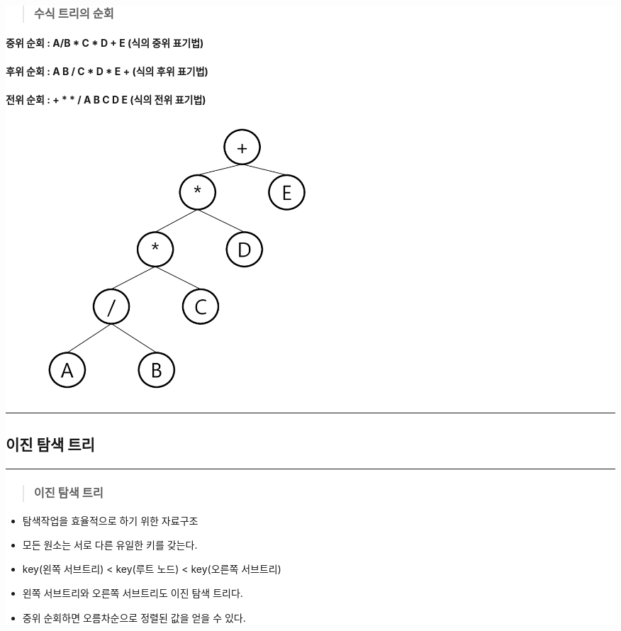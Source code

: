 > ### 수식 트리의 순회

#### 중위 순회 : A/B * C * D + E (식의 중위 표기법)

#### 후위 순회 : A B / C * D * E + (식의 후위 표기법)

#### 전위 순회 : + * * / A B C D E (식의 전위 표기법)

![](Algorithm_7_assets/2022-09-13-22-29-57-image.png)

---

## 이진 탐색 트리

---

> ### 이진 탐색 트리

* 탐색작업을 효율적으로 하기 위한 자료구조

* 모든 원소는 서로 다른 유일한 키를 갖는다.

* key(왼쪽 서브트리) < key(루트 노드) < key(오른쪽 서브트리)

* 왼쪽 서브트리와 오른쪽 서브트리도 이진 탐색 트리다.

* 중위 순회하면 오름차순으로 정렬된 값을 얻을 수 있다.
